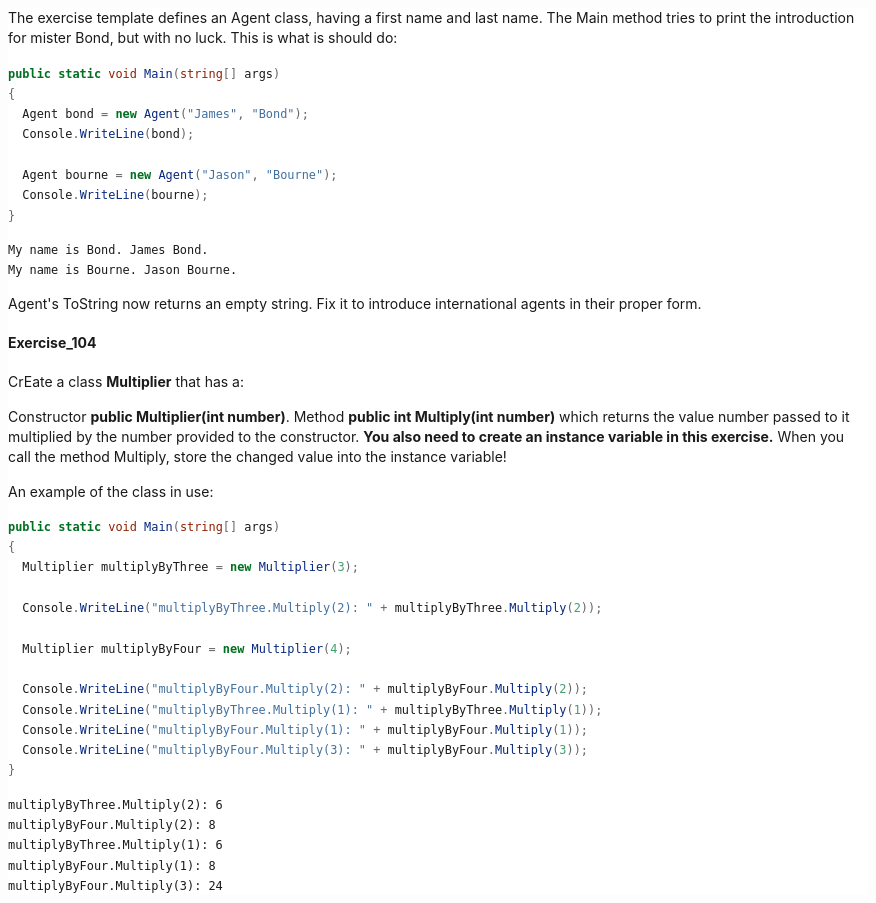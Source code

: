 The exercise template defines an Agent class, having a first name and last name. The Main method tries to print the introduction for mister Bond, but with no luck. This is what is should do:

```cs
public static void Main(string[] args)
{
  Agent bond = new Agent("James", "Bond");
  Console.WriteLine(bond);

  Agent bourne = new Agent("Jason", "Bourne");
  Console.WriteLine(bourne);
}
```

```console
My name is Bond. James Bond.
My name is Bourne. Jason Bourne.
```

Agent's ToString now returns an empty string. Fix it to introduce international agents in their proper form.

#### Exercise_104

CrEate a class **Multiplier** that has a:

Constructor **public Multiplier(int number)**.
Method **public int Multiply(int number)** which returns the value number passed to it multiplied by the number provided to the constructor.
**You also need to create an instance variable in this exercise.** When you call the method Multiply, store the changed value into the instance variable!

An example of the class in use:

```cs
public static void Main(string[] args)
{
  Multiplier multiplyByThree = new Multiplier(3);

  Console.WriteLine("multiplyByThree.Multiply(2): " + multiplyByThree.Multiply(2));

  Multiplier multiplyByFour = new Multiplier(4);

  Console.WriteLine("multiplyByFour.Multiply(2): " + multiplyByFour.Multiply(2));
  Console.WriteLine("multiplyByThree.Multiply(1): " + multiplyByThree.Multiply(1));
  Console.WriteLine("multiplyByFour.Multiply(1): " + multiplyByFour.Multiply(1));
  Console.WriteLine("multiplyByFour.Multiply(3): " + multiplyByFour.Multiply(3));
}
```

```console
multiplyByThree.Multiply(2): 6
multiplyByFour.Multiply(2): 8
multiplyByThree.Multiply(1): 6
multiplyByFour.Multiply(1): 8
multiplyByFour.Multiply(3): 24
```
